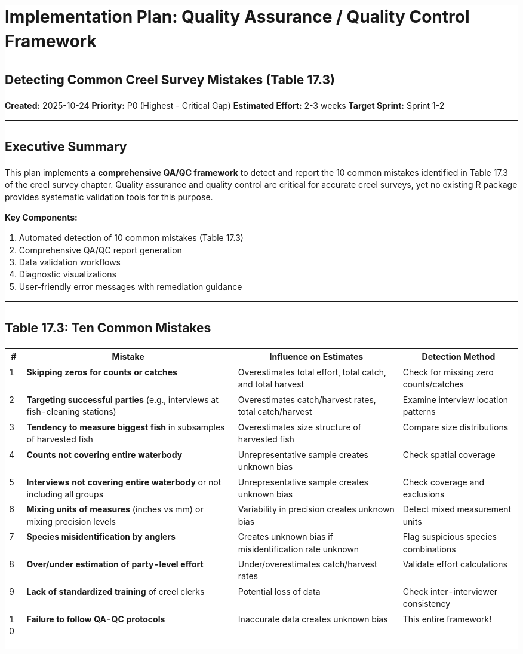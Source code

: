 # Implementation Plan: Quality Assurance / Quality Control Framework
## Detecting Common Creel Survey Mistakes (Table 17.3)

**Created:** 2025-10-24
**Priority:** P0 (Highest - Critical Gap)
**Estimated Effort:** 2-3 weeks
**Target Sprint:** Sprint 1-2

---

## Executive Summary

This plan implements a **comprehensive QA/QC framework** to detect and report the 10 common mistakes identified in Table 17.3 of the creel survey chapter. Quality assurance and quality control are critical for accurate creel surveys, yet no existing R package provides systematic validation tools for this purpose.

**Key Components:**
1. Automated detection of 10 common mistakes (Table 17.3)
2. Comprehensive QA/QC report generation
3. Data validation workflows
4. Diagnostic visualizations
5. User-friendly error messages with remediation guidance

---

## Table 17.3: Ten Common Mistakes

| # | Mistake | Influence on Estimates | Detection Method |
|---|---------|----------------------|------------------|
| 1 | **Skipping zeros for counts or catches** | Overestimates total effort, total catch, and total harvest | Check for missing zero counts/catches |
| 2 | **Targeting successful parties** (e.g., interviews at fish-cleaning stations) | Overestimates catch/harvest rates, total catch/harvest | Examine interview location patterns |
| 3 | **Tendency to measure biggest fish** in subsamples of harvested fish | Overestimates size structure of harvested fish | Compare size distributions |
| 4 | **Counts not covering entire waterbody** | Unrepresentative sample creates unknown bias | Check spatial coverage |
| 5 | **Interviews not covering entire waterbody** or not including all groups | Unrepresentative sample creates unknown bias | Check coverage and exclusions |
| 6 | **Mixing units of measures** (inches vs mm) or mixing precision levels | Variability in precision creates unknown bias | Detect mixed measurement units |
| 7 | **Species misidentification by anglers** | Creates unknown bias if misidentification rate unknown | Flag suspicious species combinations |
| 8 | **Over/under estimation of party-level effort** | Under/overestimates catch/harvest rates | Validate effort calculations |
| 9 | **Lack of standardized training** of creel clerks | Potential loss of data | Check inter-interviewer consistency |
| 10 | **Failure to follow QA-QC protocols** | Inaccurate data creates unknown bias | This entire framework! |

---

